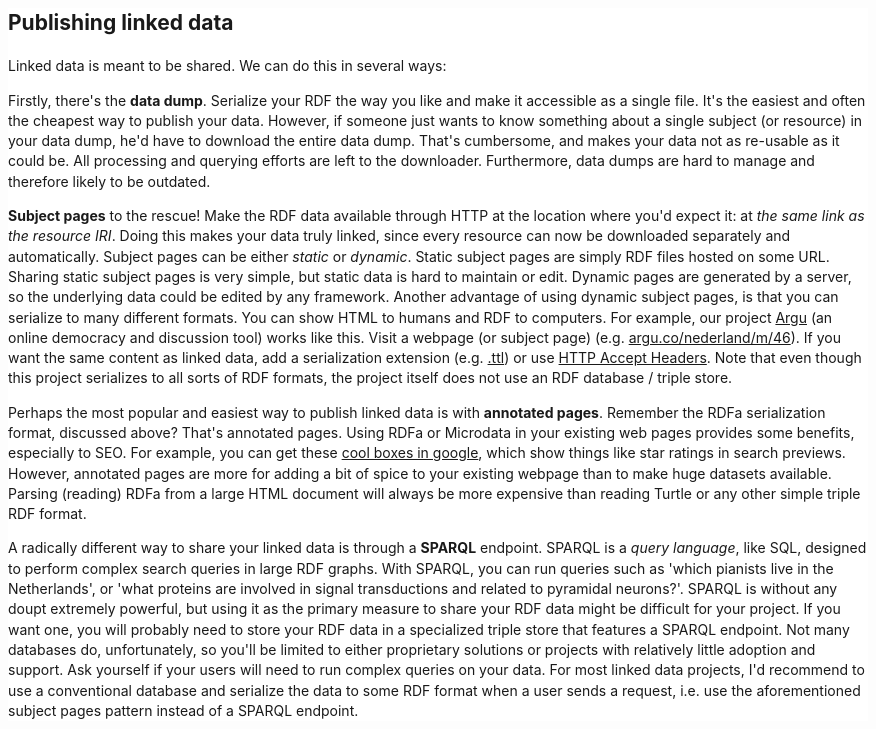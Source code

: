 ## Publishing linked data

Linked data is meant to be shared.
We can do this in several ways:

Firstly, there's the **data dump**.
Serialize your RDF the way you like and make it accessible as a single file.
It's the easiest and often the cheapest way to publish your data.
However, if someone just wants to know something about a single subject (or resource) in your data dump, he'd have to download the entire data dump.
That's cumbersome, and makes your data not as re-usable as it could be.
All processing and querying efforts are left to the downloader.
Furthermore, data dumps are hard to manage and therefore likely to be outdated.

**Subject pages** to the rescue!
Make the RDF data available through HTTP at the location where you'd expect it: at _the same link as the resource IRI_.
Doing this makes your data truly linked, since every resource can now be downloaded separately and automatically.
Subject pages can be either _static_ or _dynamic_.
Static subject pages are simply RDF files hosted on some URL.
Sharing static subject pages is very simple, but static data is hard to maintain or edit.
Dynamic pages are generated by a server, so the underlying data could be edited by any framework.
Another advantage of using dynamic subject pages, is that you can serialize to many different formats.
You can show HTML to humans and RDF to computers.
For example, our project [Argu](https://argu.co) (an online democracy and discussion tool) works like this.
Visit a webpage (or subject page) (e.g. [argu.co/nederland/m/46](https://argu.co/nederland/m/46)).
If you want the same content as linked data, add a serialization extension (e.g. [.ttl](https://argu.co/nederland/m/46.ttl)) or use [HTTP Accept Headers](https://developer.mozilla.org/en-US/docs/Web/HTTP/Headers/Accept).
Note that even though this project serializes to all sorts of RDF formats, the project itself does not use an RDF database / triple store.

Perhaps the most popular and easiest way to publish linked data is with **annotated pages**.
Remember the RDFa serialization format, discussed above? That's annotated pages.
Using RDFa or Microdata in your existing web pages provides some benefits, especially to SEO.
For example, you can get these [cool boxes in google](https://developers.google.com/search/docs/guides/intro-structured-data?visit_id=1-636649250129274125-3755783713&hl=en&rd=1), which show things like star ratings in search previews.
However, annotated pages are more for adding a bit of spice to your existing webpage than to make huge datasets available.
Parsing (reading) RDFa from a large HTML document will always be more expensive than reading Turtle or any other simple triple RDF format.

A radically different way to share your linked data is through a **SPARQL** endpoint.
SPARQL is a _query language_, like SQL, designed to perform complex search queries in large RDF graphs.
With SPARQL, you can run queries such as 'which pianists live in the Netherlands', or 'what proteins are involved in signal transductions and related to pyramidal neurons?'.
SPARQL is without any doupt extremely powerful, but using it as the primary measure to share your RDF data might be difficult for your project.
If you want one, you will probably need to store your RDF data in a specialized triple store that features a SPARQL endpoint.
Not many databases do, unfortunately, so you'll be limited to either proprietary solutions or projects with relatively little adoption and support.
Ask yourself if your users will need to run complex queries on your data.
For most linked data projects, I'd recommend to use a conventional database and serialize the data to some RDF format when a user sends a request, i.e. use the aforementioned subject pages pattern instead of a SPARQL endpoint.
